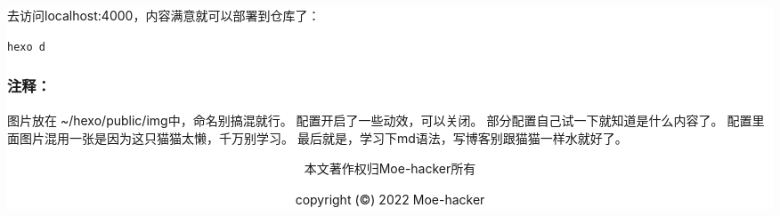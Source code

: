 ```sh
```
去访问localhost:4000，内容满意就可以部署到仓库了：
```
hexo d
```
### 注释：
图片放在 ~/hexo/public/img中，命名别搞混就行。
配置开启了一些动效，可以关闭。
部分配置自己试一下就知道是什么内容了。
配置里面图片混用一张是因为这只猫猫太懒，千万别学习。
最后就是，学习下md语法，写博客别跟猫猫一样水就好了。

<p align="center">本文著作权归Moe-hacker所有</p>
<p align="center">copyright (©) 2022 Moe-hacker</p>
